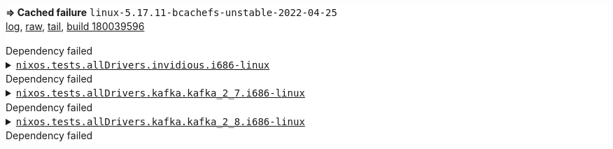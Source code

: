 <b>=> Cached failure</b> <tt>linux-5.17.11-bcachefs-unstable-2022-04-25</tt> <br /> <a href='https://hydra.nixos.org/build/180303956/nixlog/1'>log</a>, <a href='https://hydra.nixos.org/build/180303956/nixlog/1/raw'>raw</a>, <a href='https://hydra.nixos.org/build/180303956/nixlog/1/tail'>tail</a>, <a href='https://hydra.nixos.org/build/180039596'>build 180039596</a>
</li>
</ul>
</details>
</td>
<td>Dependency failed</td>
</tr>
<tr>
<td>
<details><summary>
<tt><a href='https://hydra.nixos.org/build/180301481'>nixos.tests.allDrivers.invidious.i686-linux</a></tt>
</summary></details>
</td>
<td>Dependency failed</td>
</tr>
<tr>
<td>
<details><summary>
<tt><a href='https://hydra.nixos.org/build/180305309'>nixos.tests.allDrivers.kafka.kafka_2_7.i686-linux</a></tt>
</summary></details>
</td>
<td>Dependency failed</td>
</tr>
<tr>
<td>
<details><summary>
<tt><a href='https://hydra.nixos.org/build/180305861'>nixos.tests.allDrivers.kafka.kafka_2_8.i686-linux</a></tt>
</summary></details>
</td>
<td>Dependency failed</td>
</tr>